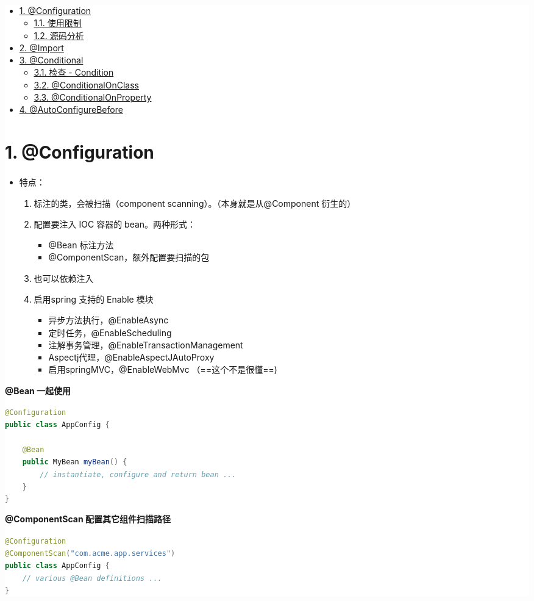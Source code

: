 


- [1. @Configuration](#1-configuration)
    - [1.1. 使用限制](#11-%E4%BD%BF%E7%94%A8%E9%99%90%E5%88%B6)
    - [1.2. 源码分析](#12-%E6%BA%90%E7%A0%81%E5%88%86%E6%9E%90)
- [2. @Import](#2-import)
- [3. @Conditional](#3-conditional)
    - [3.1. 检查 - Condition](#31-%E6%A3%80%E6%9F%A5---condition)
    - [3.2. @ConditionalOnClass](#32-conditionalonclass)
    - [3.3. @ConditionalOnProperty](#33-conditionalonproperty)
- [4. @AutoConfigureBefore](#4-autoconfigurebefore)






# 1. @Configuration

- 特点：

  1. 标注的类，会被扫描（component scanning）。（本身就是从@Component 衍生的）

  2. 配置要注入 IOC 容器的 bean。两种形式：

     - @Bean 标注方法
     - @ComponentScan，额外配置要扫描的包

  3. 也可以依赖注入

  4. 启用spring 支持的 Enable 模块

     - 异步方法执行，@EnableAsync
     - 定时任务，@EnableScheduling
     - 注解事务管理，@EnableTransactionManagement
     - Aspectj代理，@EnableAspectJAutoProxy
     - 启用springMVC，@EnableWebMvc （==这个不是很懂==)

     



**@Bean 一起使用**

```java
@Configuration
public class AppConfig {

    @Bean
    public MyBean myBean() {
        // instantiate, configure and return bean ...
    }
}
```



**@ComponentScan 配置其它组件扫描路径**

```java
@Configuration
@ComponentScan("com.acme.app.services")
public class AppConfig {
    // various @Bean definitions ...
}
```

